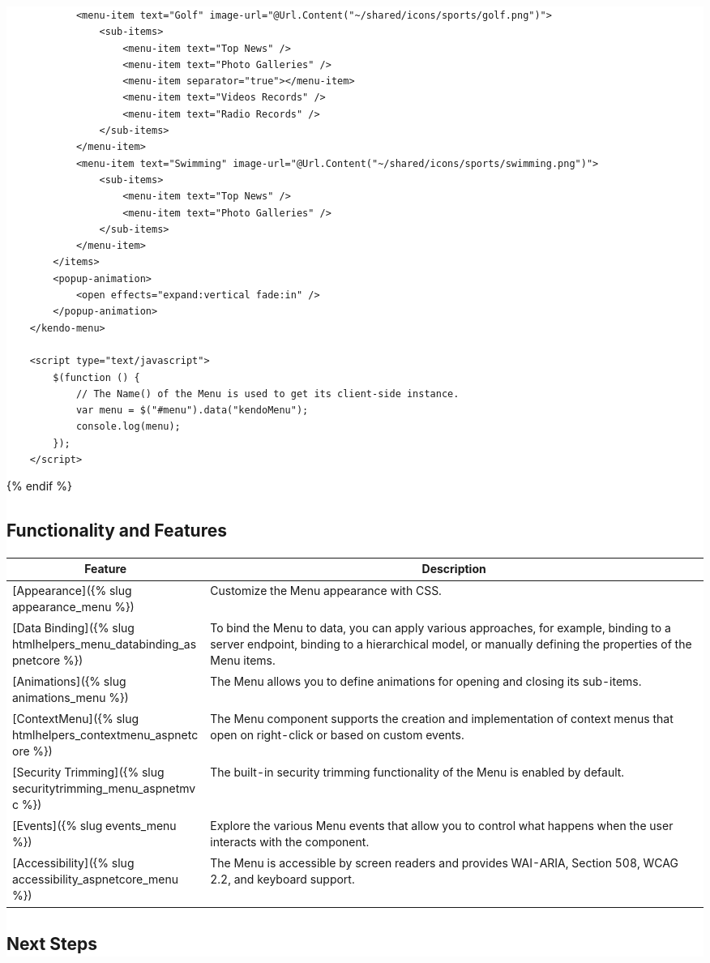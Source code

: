 ```TagHelper
            <menu-item text="Golf" image-url="@Url.Content("~/shared/icons/sports/golf.png")">
                <sub-items>
                    <menu-item text="Top News" />
                    <menu-item text="Photo Galleries" />
                    <menu-item separator="true"></menu-item>
                    <menu-item text="Videos Records" />
                    <menu-item text="Radio Records" />
                </sub-items>
            </menu-item>
            <menu-item text="Swimming" image-url="@Url.Content("~/shared/icons/sports/swimming.png")">
                <sub-items>
                    <menu-item text="Top News" />
                    <menu-item text="Photo Galleries" />
                </sub-items>
            </menu-item>
        </items>
        <popup-animation>
            <open effects="expand:vertical fade:in" />
        </popup-animation>
    </kendo-menu>

    <script type="text/javascript">
        $(function () {
            // The Name() of the Menu is used to get its client-side instance.
            var menu = $("#menu").data("kendoMenu");
            console.log(menu);
        });
    </script>
```
{% endif %}

## Functionality and Features

|Feature|Description|
|-------|-----------|
| [Appearance]({% slug appearance_menu %})| Customize the Menu appearance with CSS. |
| [Data Binding]({% slug htmlhelpers_menu_databinding_aspnetcore %})| To bind the Menu to data, you can apply various approaches, for example, binding to a server endpoint, binding to a hierarchical model, or manually defining the properties of the Menu items. |
| [Animations]({% slug animations_menu %})| The Menu allows you to define animations for opening and closing its sub-items. |
| [ContextMenu]({% slug htmlhelpers_contextmenu_aspnetcore %})| The Menu component supports the creation and implementation of context menus that open on right-click or based on custom events. |
| [Security Trimming]({% slug securitytrimming_menu_aspnetmvc %})| The built-in security trimming functionality of the Menu is enabled by default. |
| [Events]({% slug events_menu %})| Explore the various Menu events that allow you to control what happens when the user interacts with the component. |
| [Accessibility]({% slug accessibility_aspnetcore_menu %})| The Menu is accessible by screen readers and provides WAI-ARIA, Section 508, WCAG 2.2, and keyboard support. |

## Next Steps

